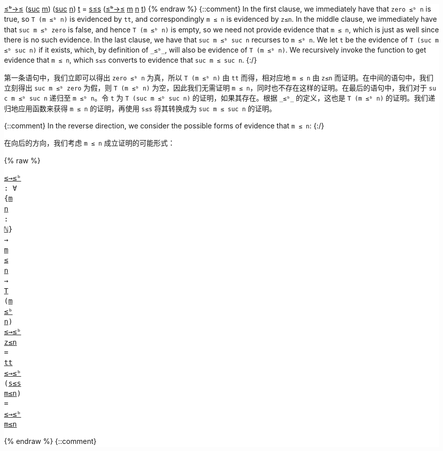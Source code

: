 <a id="6492" href="{% endraw %}{{ site.baseurl }}{% link out/plfa/part1/Decidable.md %}{% raw %}#6396" class="Function">≤ᵇ→≤</a> <a id="6497" class="Symbol">(</a><a id="6498" href="Agda.Builtin.Nat.html#196" class="InductiveConstructor">suc</a> <a id="6502" href="plfa.part1.Decidable.html#6502" class="Bound">m</a><a id="6503" class="Symbol">)</a> <a id="6505" class="Symbol">(</a><a id="6506" href="Agda.Builtin.Nat.html#196" class="InductiveConstructor">suc</a> <a id="6510" href="plfa.part1.Decidable.html#6510" class="Bound">n</a><a id="6511" class="Symbol">)</a> <a id="6513" href="plfa.part1.Decidable.html#6513" class="Bound">t</a>   <a id="6517" class="Symbol">=</a>  <a id="6520" href="plfa.part1.Decidable.html#1837" class="InductiveConstructor">s≤s</a> <a id="6524" class="Symbol">(</a><a id="6525" href="plfa.part1.Decidable.html#6396" class="Function">≤ᵇ→≤</a> <a id="6530" href="plfa.part1.Decidable.html#6502" class="Bound">m</a> <a id="6532" href="plfa.part1.Decidable.html#6510" class="Bound">n</a> <a id="6534" href="plfa.part1.Decidable.html#6513" class="Bound">t</a><a id="6535" class="Symbol">)</a>
</pre>{% endraw %}
{::comment}
In the first clause, we immediately have that `zero ≤ᵇ n` is
true, so `T (m ≤ᵇ n)` is evidenced by `tt`, and correspondingly `m ≤ n` is
evidenced by `z≤n`. In the middle clause, we immediately have that
`suc m ≤ᵇ zero` is false, and hence `T (m ≤ᵇ n)` is empty, so we need
not provide evidence that `m ≤ n`, which is just as well since there is no
such evidence.  In the last clause, we have that `suc m ≤ᵇ suc n` recurses
to `m ≤ᵇ n`.  We let `t` be the evidence of `T (suc m ≤ᵇ suc n)` if it exists,
which, by definition of `_≤ᵇ_`, will also be evidence of `T (m ≤ᵇ n)`.
We recursively invoke the function to get evidence that `m ≤ n`, which
`s≤s` converts to evidence that `suc m ≤ suc n`.
{:/}

第一条语句中，我们立即可以得出 `zero ≤ᵇ n` 为真，所以 `T (m ≤ᵇ n)` 由 `tt` 而得，相对应地 `m ≤ n` 由 `z≤n` 而证明。在中间的语句中，我们立刻得出 `suc m ≤ᵇ zero` 为假，则
`T (m ≤ᵇ n)` 为空，因此我们无需证明 `m ≤ n`，同时也不存在这样的证明。在最后的语句中，我们对于
`suc m ≤ᵇ suc n` 递归至 `m ≤ᵇ n`。令 `t` 为 `T (suc m ≤ᵇ suc n)` 的证明，如果其存在。根据 `_≤ᵇ_` 的定义，这也是 `T (m ≤ᵇ n)` 的证明。我们递归地应用函数来获得 `m ≤ n` 的证明，再使用
`s≤s` 将其转换成为 `suc m ≤ suc n` 的证明。

{::comment}
In the reverse direction, we consider the possible forms of evidence
that `m ≤ n`:
{:/}

在向后的方向，我们考虑 `m ≤ n` 成立证明的可能形式：

{% raw %}<pre class="Agda"><a id="≤→≤ᵇ"></a><a id="7736" href="{% endraw %}{{ site.baseurl }}{% link out/plfa/part1/Decidable.md %}{% raw %}#7736" class="Function">≤→≤ᵇ</a> <a id="7741" class="Symbol">:</a> <a id="7743" class="Symbol">∀</a> <a id="7745" class="Symbol">{</a><a id="7746" href="plfa.part1.Decidable.html#7746" class="Bound">m</a> <a id="7748" href="plfa.part1.Decidable.html#7748" class="Bound">n</a> <a id="7750" class="Symbol">:</a> <a id="7752" href="Agda.Builtin.Nat.html#165" class="Datatype">ℕ</a><a id="7753" class="Symbol">}</a> <a id="7755" class="Symbol">→</a> <a id="7757" href="plfa.part1.Decidable.html#7746" class="Bound">m</a> <a id="7759" href="plfa.part1.Decidable.html#1761" class="Datatype Operator">≤</a> <a id="7761" href="plfa.part1.Decidable.html#7748" class="Bound">n</a> <a id="7763" class="Symbol">→</a> <a id="7765" href="plfa.part1.Decidable.html#4612" class="Function">T</a> <a id="7767" class="Symbol">(</a><a id="7768" href="plfa.part1.Decidable.html#7746" class="Bound">m</a> <a id="7770" href="plfa.part1.Decidable.html#2893" class="Function Operator">≤ᵇ</a> <a id="7773" href="plfa.part1.Decidable.html#7748" class="Bound">n</a><a id="7774" class="Symbol">)</a>
<a id="7776" href="{% endraw %}{{ site.baseurl }}{% link out/plfa/part1/Decidable.md %}{% raw %}#7736" class="Function">≤→≤ᵇ</a> <a id="7781" href="plfa.part1.Decidable.html#1788" class="InductiveConstructor">z≤n</a>        <a id="7792" class="Symbol">=</a>  <a id="7795" href="Agda.Builtin.Unit.html#174" class="InductiveConstructor">tt</a>
<a id="7798" href="{% endraw %}{{ site.baseurl }}{% link out/plfa/part1/Decidable.md %}{% raw %}#7736" class="Function">≤→≤ᵇ</a> <a id="7803" class="Symbol">(</a><a id="7804" href="plfa.part1.Decidable.html#1837" class="InductiveConstructor">s≤s</a> <a id="7808" href="plfa.part1.Decidable.html#7808" class="Bound">m≤n</a><a id="7811" class="Symbol">)</a>  <a id="7814" class="Symbol">=</a>  <a id="7817" href="plfa.part1.Decidable.html#7736" class="Function">≤→≤ᵇ</a> <a id="7822" href="plfa.part1.Decidable.html#7808" class="Bound">m≤n</a>
</pre>{% endraw %}
{::comment}